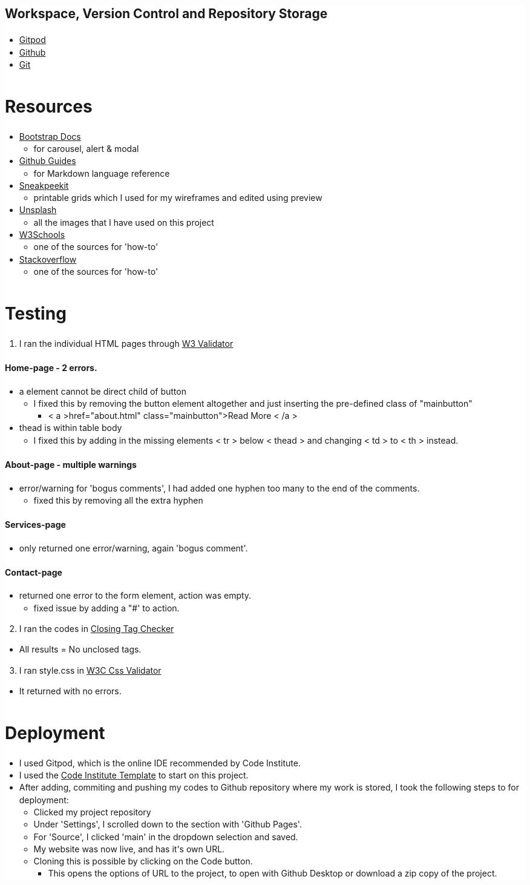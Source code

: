 ## Workspace, Version Control and Repository Storage 
* [Gitpod](https://gitpod.io/) 
* [Github](https://github.com/)
* [Git](https://git-scm.com/)

# Resources 
* [Bootstrap Docs](https://getbootstrap.com/)
    * for carousel, alert & modal 
* [Github Guides](https://guides.github.com/features/mastering-markdown/)
    * for Markdown language reference
* [Sneakpeekit](https://sneakpeekit.com/)
    * printable grids which I used for my wireframes and edited using preview
* [Unsplash](https://unsplash.com/)
    * all the images that I have used on this project 
* [W3Schools](https://www.w3schools.com/)
    * one of the sources for 'how-to'
* [Stackoverflow](https://stackoverflow.com/) 
    * one of the sources for 'how-to'
    
# Testing
1. I ran the individual HTML pages through [W3 Validator](https://validator.w3.org/) 

#### Home-page -  2 errors.
* a element cannot be direct child of button  
    * I fixed this by removing the button element altogether and just inserting the pre-defined class of "mainbutton"
        * < a  >href="about.html" class="mainbutton">Read More < /a >
* thead is within table body 
    * I fixed this by adding in the missing elements < tr > below < thead > and changing < td >
to < th > instead.
#### About-page - multiple warnings
* error/warning for 'bogus comments', I had added one hyphen too many to the end of the comments.
    * fixed this by removing all the extra hyphen

#### Services-page 
* only returned one error/warning, again 'bogus comment'.

#### Contact-page 
* returned one error to the form element, action was empty.
    * fixed issue by adding a "#' to action.

2. I ran the codes in [Closing Tag Checker](https://www.aliciaramirez.com/closing-tags-checker/) 
* All results = No unclosed tags.

3. I ran style.css in [W3C Css Validator](https://jigsaw.w3.org/css-validator/validator)
* It returned with no errors.

# Deployment
* I used Gitpod, which is the online IDE recommended by Code Institute.
* I used the [Code Institute Template](https://github.com/Code-Institute-Org/gitpod-full-template) to start on this project.
* After adding, commiting and pushing my codes to Github repository where my work is stored, I took the following steps to for deployment:
    * Clicked my project repository
    * Under 'Settings', I scrolled down to the section with 'Github Pages'.
    * For 'Source', I clicked 'main' in the dropdown selection and saved.
    * My website was now live, and has it's own URL. 
    * Cloning this is possible by clicking on the Code button.
        * This opens the options of URL to the project, to open with Github Desktop or download a zip copy of the project.